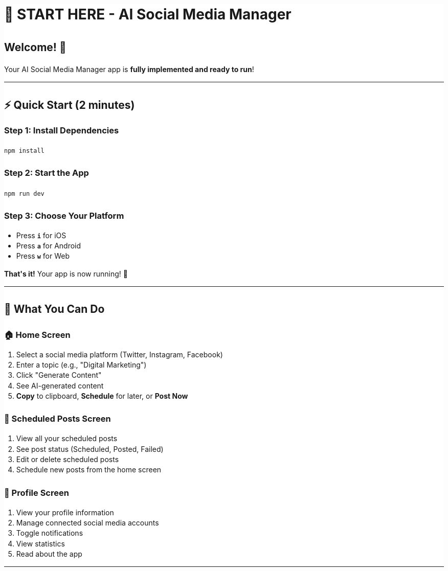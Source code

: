 
# 🚀 START HERE - AI Social Media Manager

## Welcome! 👋

Your AI Social Media Manager app is **fully implemented and ready to run**!

---

## ⚡ Quick Start (2 minutes)

### Step 1: Install Dependencies
```bash
npm install
```

### Step 2: Start the App
```bash
npm run dev
```

### Step 3: Choose Your Platform
- Press **`i`** for iOS
- Press **`a`** for Android  
- Press **`w`** for Web

**That's it!** Your app is now running! 🎉

---

## 📱 What You Can Do

### 🏠 Home Screen
1. Select a social media platform (Twitter, Instagram, Facebook)
2. Enter a topic (e.g., "Digital Marketing")
3. Click "Generate Content"
4. See AI-generated content
5. **Copy** to clipboard, **Schedule** for later, or **Post Now**

### 📅 Scheduled Posts Screen
1. View all your scheduled posts
2. See post status (Scheduled, Posted, Failed)
3. Edit or delete scheduled posts
4. Schedule new posts from the home screen

### 👤 Profile Screen
1. View your profile information
2. Manage connected social media accounts
3. Toggle notifications
4. View statistics
5. Read about the app

---